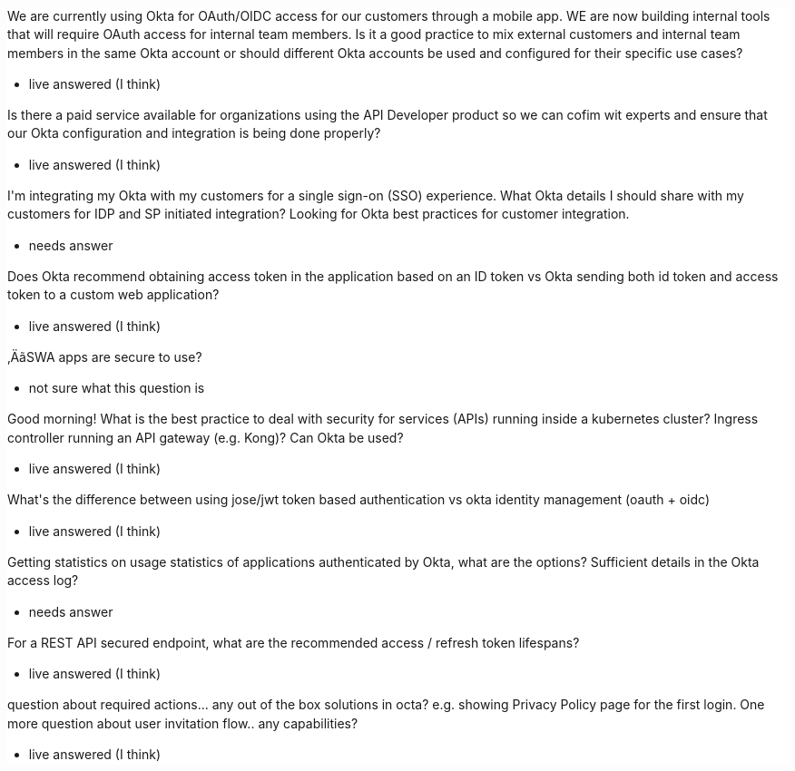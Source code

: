We are currently using Okta for OAuth/OIDC access for our customers through a mobile app. WE are now building internal tools that will require OAuth access for internal team members. Is it a good practice to mix external customers and internal team members in the same Okta account or should different Okta accounts be used and configured for their specific use cases?

- live answered (I think)

Is there a paid service available for organizations using the API Developer product so we can cofim wit experts and ensure that our Okta configuration and integration is being done properly?

- live answered (I think)

I'm integrating my Okta with my customers for a single sign-on (SSO) experience. What Okta details I should share with my customers for IDP and SP initiated integration? Looking for Okta best practices for customer integration.

- needs answer

Does Okta recommend obtaining access token in the application based on an ID token vs Okta sending both id token and access token to a custom web application?

- live answered (I think)

‚ÄãSWA apps are secure to use?

- not sure what this question is

Good morning! What is the best practice to deal with security for services (APIs) running inside a kubernetes cluster? Ingress controller running an API gateway (e.g. Kong)? Can Okta be used?

- live answered (I think)

What's the difference between using jose/jwt token based authentication vs okta identity management (oauth + oidc)

- live answered (I think)

Getting statistics on usage statistics of applications authenticated by Okta, what are the options? Sufficient details in the Okta access log?

- needs answer

For a REST API secured endpoint, what are the recommended access / refresh token lifespans?

- live answered (I think)

question about required actions... any out of the box solutions in octa? e.g. showing Privacy Policy page for the first login. One more question about user invitation flow.. any capabilities?

- live answered (I think)
